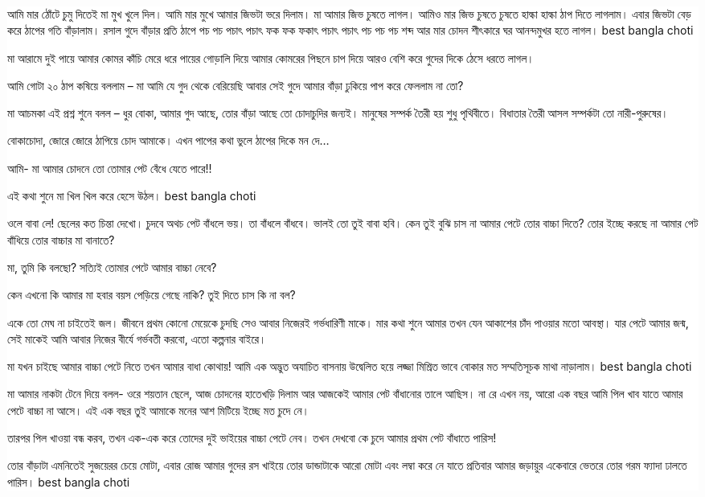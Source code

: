 
আমি মার ঠোঁটে চুমু দিতেই মা মুখ খুলে দিল। আমি মার মুখে আমার জিভটা ভরে দিলাম। মা আমার জিভ চুষতে লাগল। আমিও মার জিভ চুষতে চুষতে হাল্কা হাল্কা ঠাপ দিতে লাগলাম। এবার জিভটা বেড় করে ঠাপের গতি বাঁড়ালাম। রসাল গুদে বাঁড়ার প্রতি ঠাপে পচ পচ পচাৎ পচাৎ ফক ফক ফকাৎ পচাৎ পচাৎ পচ পচ পচ শব্দ আর মার চোদন শীৎকারে ঘর আনন্দমুখর হতে লাগল। best bangla choti




মা আরামে দুই পায়ে আমার কোমর কাঁচি মেরে ধরে পায়ের গোড়ালি দিয়ে আমার কোমরের পিছনে চাপ দিয়ে আরও বেশি করে গুদের দিকে ঠেসে ধরতে লাগল।


আমি গোটা ২০ ঠাপ কষিয়ে বললাম – মা আমি যে গুদ থেকে বেরিয়েছি আবার সেই গুদে আমার বাঁড়া ঢুকিয়ে পাপ করে ফেললাম না তো?


মা আচমকা এই প্রশ্ন শুনে বলল – ধুর বোকা, আমার গুদ আছে, তোর বাঁড়া আছে তো চোদাচুদির জন্যই। মানুষের সম্পর্ক তৈরী হয় শুধু পৃথিবীতে। বিধাতার তৈরী আসল সম্পর্কটা তো নারী-পুরুষের।


বোকাচোদা, জোরে জোরে ঠাপিয়ে চোদ আমাকে। এখন পাপের কথা ভুলে ঠাপের দিকে মন দে…


আমি- মা আমার চোদনে তো তোমার পেট বেঁধে যেতে পারে!!


এই কথা শুনে মা খিল খিল করে হেসে উঠল। best bangla choti




ওলে বাবা লে! ছেলের কত চিন্তা দেখো। চুদবে অথচ পেট বাঁধলে ভয়। তা বাঁধলে বাঁধবে। ভালই তো তুই বাবা হবি। কেন তুই বুঝি চাস না আমার পেটে তোর বাচ্চা দিতে? তোর ইচ্ছে করছে না আমার পেট বাঁধিয়ে তোর বাচ্চার মা বানাতে?


মা, তুমি কি বলছো? সত্যিই তোমার পেটে আমার বাচ্চা নেবে?


কেন এখনো কি আমার মা হবার বয়স পেড়িয়ে গেছে নাকি? তুই দিতে চাস কি না বল?


একে তো মেঘ না চাইতেই জল। জীবনে প্রথম কোনো মেয়েকে চুদছি সেও আবার নিজেরই গর্ভধারিণী মাকে। মার কথা শুনে আমার তখন যেন আকাশের চাঁদ পাওয়ার মতো আবস্থা। যার পেটে আমার জন্ম, সেই মাকেই আমি আবার নিজের বীর্যে গর্ভবতী করবো, এতো কল্পনার বাইরে। 


মা যখন চাইছে আমার বাচ্চা পেটে নিতে তখন আমার বাধা কোথায়! আমি এক অদ্ভুত অযাচিত বাসনায় উদ্বেলিত হয়ে লজ্জা মিশ্রিত ভাবে বোকার মত সম্মতিসূচক মাথা নাড়ালাম। best bangla choti




মা আমার নাকটা টেনে দিয়ে বলল- ওরে শয়তান ছেলে, আজ চোদনের হাতেখড়ি দিলাম আর আজকেই আমার পেট বাঁধানোর তালে আছিস। না রে এখন নয়, আরো এক বছর আমি পিল খাব যাতে আমার পেটে বাচ্চা না আসে। এই এক বছর তুই আমাকে মনের আশ মিটিয়ে ইচ্ছে মত চুদে নে।


তারপর পিল খাওয়া বন্ধ করব, তখন এক-এক করে তোদের দুই ভাইয়ের বাচ্চা পেটে নেব। তখন দেখবো কে চুদে আমার প্রথম পেট বাঁধাতে পারিস!


তোর বাঁড়াটা এমনিতেই সুজয়েরর চেয়ে মোটা, এবার রোজ আমার গুদের রস খাইয়ে তোর ডান্ডাটাকে আরো মোটা এবং লম্বা করে নে যাতে প্রতিবার আমার জড়ায়ুর একেবারে ভেতরে তোর গরম ফ্যাদা ঢালতে পারিস। best bangla choti


